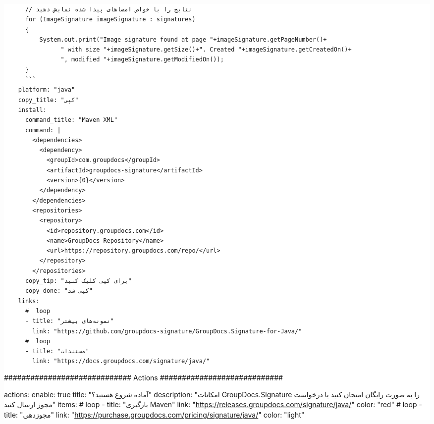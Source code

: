           // نتایج را با خواص امضاهای پیدا شده نمایش دهید
          for (ImageSignature imageSignature : signatures)
          {
              System.out.print("Image signature found at page "+imageSignature.getPageNumber()+
                    " with size "+imageSignature.getSize()+". Created "+imageSignature.getCreatedOn()+
                    ", modified "+imageSignature.getModifiedOn());
          }
          ```
        platform: "java"
        copy_title: "کپی"
        install:
          command_title: "Maven XML"
          command: |
            <dependencies>
              <dependency>
                <groupId>com.groupdocs</groupId>
                <artifactId>groupdocs-signature</artifactId>
                <version>{0}</version>
              </dependency>
            </dependencies>
            <repositories>
              <repository>
                <id>repository.groupdocs.com</id>
                <name>GroupDocs Repository</name>
                <url>https://repository.groupdocs.com/repo/</url>
              </repository>
            </repositories>
          copy_tip: "برای کپی کلیک کنید"
          copy_done: "کپی شد"
        links:
          #  loop
          - title: "نمونه‌های بیشتر"
            link: "https://github.com/groupdocs-signature/GroupDocs.Signature-for-Java/"
          #  loop
          - title: "مستندات"
            link: "https://docs.groupdocs.com/signature/java/"
            

            


############################# Actions ############################

actions:
  enable: true
  title: "آماده شروع هستید؟"
  description: "امکانات GroupDocs.Signature را به صورت رایگان امتحان کنید یا درخواست مجوز ارسال کنید"
  items:
    #  loop
    - title: "بارگیری Maven"
      link: "https://releases.groupdocs.com/signature/java/"
      color: "red"
        #  loop
    - title: "مجوزدهی"
      link: "https://purchase.groupdocs.com/pricing/signature/java/"
      color: "light"
